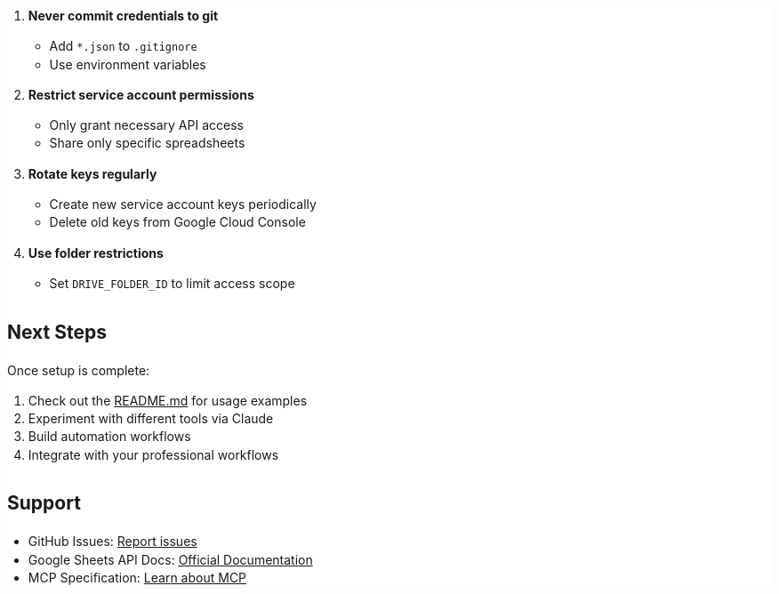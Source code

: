 1. **Never commit credentials to git**
   - Add `*.json` to `.gitignore`
   - Use environment variables

2. **Restrict service account permissions**
   - Only grant necessary API access
   - Share only specific spreadsheets

3. **Rotate keys regularly**
   - Create new service account keys periodically
   - Delete old keys from Google Cloud Console

4. **Use folder restrictions**
   - Set `DRIVE_FOLDER_ID` to limit access scope

## Next Steps

Once setup is complete:

1. Check out the [README.md](README.md) for usage examples
2. Experiment with different tools via Claude
3. Build automation workflows
4. Integrate with your professional workflows

## Support

- GitHub Issues: [Report issues](https://github.com/yourusername/mcp-gsheets/issues)
- Google Sheets API Docs: [Official Documentation](https://developers.google.com/sheets/api)
- MCP Specification: [Learn about MCP](https://modelcontextprotocol.io)
